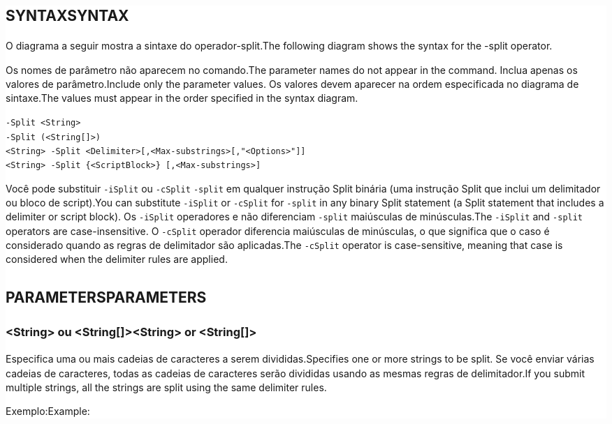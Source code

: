 ## <a name="syntax"></a><span data-ttu-id="4a3a8-117">SYNTAX</span><span class="sxs-lookup"><span data-stu-id="4a3a8-117">SYNTAX</span></span>

<span data-ttu-id="4a3a8-118">O diagrama a seguir mostra a sintaxe do operador-split.</span><span class="sxs-lookup"><span data-stu-id="4a3a8-118">The following diagram shows the syntax for the -split operator.</span></span>

<span data-ttu-id="4a3a8-119">Os nomes de parâmetro não aparecem no comando.</span><span class="sxs-lookup"><span data-stu-id="4a3a8-119">The parameter names do not appear in the command.</span></span> <span data-ttu-id="4a3a8-120">Inclua apenas os valores de parâmetro.</span><span class="sxs-lookup"><span data-stu-id="4a3a8-120">Include only the parameter values.</span></span> <span data-ttu-id="4a3a8-121">Os valores devem aparecer na ordem especificada no diagrama de sintaxe.</span><span class="sxs-lookup"><span data-stu-id="4a3a8-121">The values must appear in the order specified in the syntax diagram.</span></span>

```
-Split <String>
-Split (<String[]>)
<String> -Split <Delimiter>[,<Max-substrings>[,"<Options>"]]
<String> -Split {<ScriptBlock>} [,<Max-substrings>]
```

<span data-ttu-id="4a3a8-122">Você pode substituir `-iSplit` ou `-cSplit` `-split` em qualquer instrução Split binária (uma instrução Split que inclui um delimitador ou bloco de script).</span><span class="sxs-lookup"><span data-stu-id="4a3a8-122">You can substitute `-iSplit` or `-cSplit` for `-split` in any binary Split statement (a Split statement that includes a delimiter or script block).</span></span> <span data-ttu-id="4a3a8-123">Os `-iSplit` operadores e não diferenciam `-split` maiúsculas de minúsculas.</span><span class="sxs-lookup"><span data-stu-id="4a3a8-123">The `-iSplit` and `-split` operators are case-insensitive.</span></span> <span data-ttu-id="4a3a8-124">O `-cSplit` operador diferencia maiúsculas de minúsculas, o que significa que o caso é considerado quando as regras de delimitador são aplicadas.</span><span class="sxs-lookup"><span data-stu-id="4a3a8-124">The `-cSplit` operator is case-sensitive, meaning that case is considered when the delimiter rules are applied.</span></span>

## <a name="parameters"></a><span data-ttu-id="4a3a8-125">PARAMETERS</span><span class="sxs-lookup"><span data-stu-id="4a3a8-125">PARAMETERS</span></span>

### <a name="string-or-string"></a><span data-ttu-id="4a3a8-126">\<String\> ou \<String[]\></span><span class="sxs-lookup"><span data-stu-id="4a3a8-126">\<String\> or \<String[]\></span></span>

<span data-ttu-id="4a3a8-127">Especifica uma ou mais cadeias de caracteres a serem divididas.</span><span class="sxs-lookup"><span data-stu-id="4a3a8-127">Specifies one or more strings to be split.</span></span> <span data-ttu-id="4a3a8-128">Se você enviar várias cadeias de caracteres, todas as cadeias de caracteres serão divididas usando as mesmas regras de delimitador.</span><span class="sxs-lookup"><span data-stu-id="4a3a8-128">If you submit multiple strings, all the strings are split using the same delimiter rules.</span></span>

<span data-ttu-id="4a3a8-129">Exemplo:</span><span class="sxs-lookup"><span data-stu-id="4a3a8-129">Example:</span></span>
